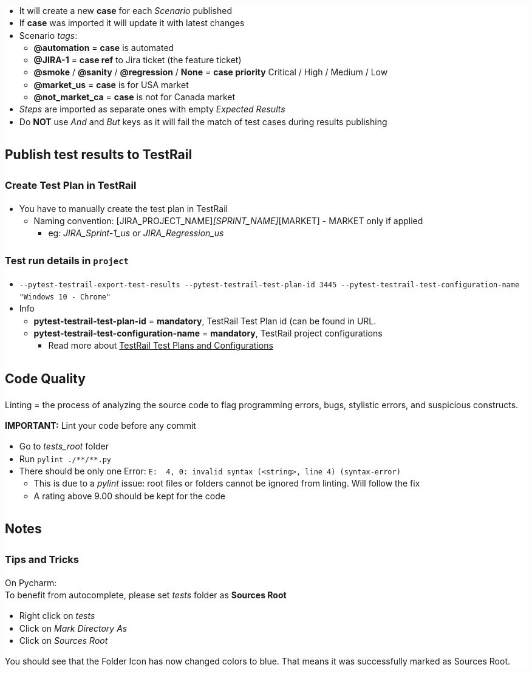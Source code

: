   - It will create a new **case** for each *Scenario* published
  - If **case** was imported it will update it with latest changes
  - Scenario *tags*:
    - **@automation** = **case** is automated
    - **@JIRA-1** = **case ref** to Jira ticket (the feature ticket)
    - **@smoke** / **@sanity** / **@regression** / **None** = **case priority** Critical / High / Medium / Low
    - **@market_us** = **case** is for USA market
    - **@not_market_ca** = **case** is not for Canada market
  - *Steps* are imported as separate ones with empty *Expected Results*
  - Do **NOT** use *And* and *But* keys as it will fail the match of test cases during results publishing
  
## Publish test results to TestRail
### Create Test Plan in TestRail
- You have to manually create the test plan in TestRail
  - Naming convention: [JIRA_PROJECT_NAME]_[SPRINT_NAME]_[MARKET] - MARKET only if applied
    - eg: *JIRA_Sprint-1_us* or *JIRA_Regression_us*

### Test run details in `project`
  - ```--pytest-testrail-export-test-results --pytest-testrail-test-plan-id 3445 --pytest-testrail-test-configuration-name "Windows 10 - Chrome"``` 
  - Info
    - **pytest-testrail-test-plan-id** = **mandatory**, TestRail Test Plan id (can be found in URL.
    - **pytest-testrail-test-configuration-name** = **mandatory**, TestRail project configurations
      - Read more about [TestRail Test Plans and Configurations](https://www.gurock.com/testrail/videos/test-plans-configurations)


## Code Quality
Linting = the process of analyzing the source code to flag programming errors, bugs, stylistic errors, and suspicious constructs.

**IMPORTANT:** Lint your code before any commit

  - Go to _tests_root_ folder
  - Run `pylint ./**/**.py`
  - There should be only one Error: `E:  4, 0: invalid syntax (<string>, line 4) (syntax-error)`
    - This is due to a _pylint_ issue: root files or folders cannot be ignored from linting. Will follow the fix
    - A rating above 9.00 should be kept for the code


## Notes
### Tips and Tricks
On Pycharm: <br />
To benefit from autocomplete, please set *tests* folder as **Sources Root**
 - Right click on *tests*
 - Click on *Mark Directory As*
 - Click on *Sources Root*
 
 You should see that the Folder Icon has now changed colors to blue. That means it was successfully marked as Sources Root.

